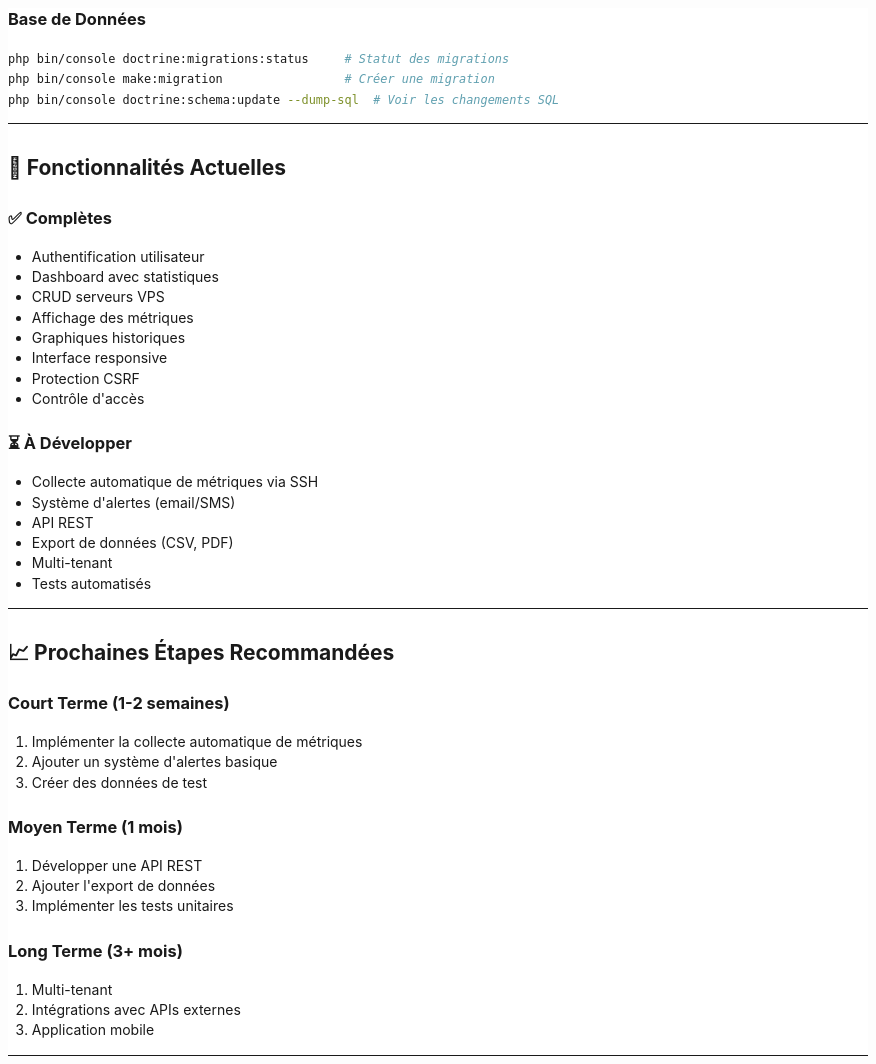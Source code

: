 ### Base de Données
```bash
php bin/console doctrine:migrations:status     # Statut des migrations
php bin/console make:migration                 # Créer une migration
php bin/console doctrine:schema:update --dump-sql  # Voir les changements SQL
```

---

## 🎯 Fonctionnalités Actuelles

### ✅ Complètes
- Authentification utilisateur
- Dashboard avec statistiques
- CRUD serveurs VPS
- Affichage des métriques
- Graphiques historiques
- Interface responsive
- Protection CSRF
- Contrôle d'accès

### ⏳ À Développer
- Collecte automatique de métriques via SSH
- Système d'alertes (email/SMS)
- API REST
- Export de données (CSV, PDF)
- Multi-tenant
- Tests automatisés

---

## 📈 Prochaines Étapes Recommandées

### Court Terme (1-2 semaines)
1. Implémenter la collecte automatique de métriques
2. Ajouter un système d'alertes basique
3. Créer des données de test

### Moyen Terme (1 mois)
1. Développer une API REST
2. Ajouter l'export de données
3. Implémenter les tests unitaires

### Long Terme (3+ mois)
1. Multi-tenant
2. Intégrations avec APIs externes
3. Application mobile

---
